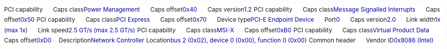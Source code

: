 <tr valign="top" bgcolor="#FFFFFF"><td width="300"><small>PCI capability</small></td><td valign="center"><small><font color="#0000A0"></font></small></td></tr>
<tr valign="top" bgcolor="#FFFFFF"><td width="300"><small>&nbsp;&nbsp;&nbsp;&nbsp;	Caps class</small></td><td valign="center"><small><font color="#0000A0">Power Management</font></small></td></tr>
<tr valign="top" bgcolor="#FFFFFF"><td width="300"><small>&nbsp;&nbsp;&nbsp;&nbsp;	Caps offset</small></td><td valign="center"><small><font color="#0000A0">0x40</font></small></td></tr>
<tr valign="top" bgcolor="#FFFFFF"><td width="300"><small>&nbsp;&nbsp;&nbsp;&nbsp;	Caps version</small></td><td valign="center"><small><font color="#0000A0">1.2</font></small></td></tr>
<tr valign="top" bgcolor="#FFFFFF"><td width="300"><small>PCI capability</small></td><td valign="center"><small><font color="#0000A0"></font></small></td></tr>
<tr valign="top" bgcolor="#FFFFFF"><td width="300"><small>&nbsp;&nbsp;&nbsp;&nbsp;	Caps class</small></td><td valign="center"><small><font color="#0000A0">Message Signalled Interrupts</font></small></td></tr>
<tr valign="top" bgcolor="#FFFFFF"><td width="300"><small>&nbsp;&nbsp;&nbsp;&nbsp;	Caps offset</small></td><td valign="center"><small><font color="#0000A0">0x50</font></small></td></tr>
<tr valign="top" bgcolor="#FFFFFF"><td width="300"><small>PCI capability</small></td><td valign="center"><small><font color="#0000A0"></font></small></td></tr>
<tr valign="top" bgcolor="#FFFFFF"><td width="300"><small>&nbsp;&nbsp;&nbsp;&nbsp;	Caps class</small></td><td valign="center"><small><font color="#0000A0">PCI Express</font></small></td></tr>
<tr valign="top" bgcolor="#FFFFFF"><td width="300"><small>&nbsp;&nbsp;&nbsp;&nbsp;	Caps offset</small></td><td valign="center"><small><font color="#0000A0">0x70</font></small></td></tr>
<tr valign="top" bgcolor="#FFFFFF"><td width="300"><small>&nbsp;&nbsp;&nbsp;&nbsp;	Device type</small></td><td valign="center"><small><font color="#0000A0">PCI-E Endpoint Device</font></small></td></tr>
<tr valign="top" bgcolor="#FFFFFF"><td width="300"><small>&nbsp;&nbsp;&nbsp;&nbsp;	Port</small></td><td valign="center"><small><font color="#0000A0">0</font></small></td></tr>
<tr valign="top" bgcolor="#FFFFFF"><td width="300"><small>&nbsp;&nbsp;&nbsp;&nbsp;	Caps version</small></td><td valign="center"><small><font color="#0000A0">2.0</font></small></td></tr>
<tr valign="top" bgcolor="#FFFFFF"><td width="300"><small>&nbsp;&nbsp;&nbsp;&nbsp;	Link width</small></td><td valign="center"><small><font color="#0000A0">1x (max 1x)</font></small></td></tr>
<tr valign="top" bgcolor="#FFFFFF"><td width="300"><small>&nbsp;&nbsp;&nbsp;&nbsp;	Link speed</small></td><td valign="center"><small><font color="#0000A0">2.5 GT/s (max 2.5 GT/s)</font></small></td></tr>
<tr valign="top" bgcolor="#FFFFFF"><td width="300"><small>PCI capability</small></td><td valign="center"><small><font color="#0000A0"></font></small></td></tr>
<tr valign="top" bgcolor="#FFFFFF"><td width="300"><small>&nbsp;&nbsp;&nbsp;&nbsp;	Caps class</small></td><td valign="center"><small><font color="#0000A0">MSI-X</font></small></td></tr>
<tr valign="top" bgcolor="#FFFFFF"><td width="300"><small>&nbsp;&nbsp;&nbsp;&nbsp;	Caps offset</small></td><td valign="center"><small><font color="#0000A0">0xB0</font></small></td></tr>
<tr valign="top" bgcolor="#FFFFFF"><td width="300"><small>PCI capability</small></td><td valign="center"><small><font color="#0000A0"></font></small></td></tr>
<tr valign="top" bgcolor="#FFFFFF"><td width="300"><small>&nbsp;&nbsp;&nbsp;&nbsp;	Caps class</small></td><td valign="center"><small><font color="#0000A0">Virtual Product Data</font></small></td></tr>
<tr valign="top" bgcolor="#FFFFFF"><td width="300"><small>&nbsp;&nbsp;&nbsp;&nbsp;	Caps offset</small></td><td valign="center"><small><font color="#0000A0">0xD0</font></small></td></tr>
<tr valign="top" bgcolor="#FFFFFF"><td width="300"><small>&nbsp;</small></td><td valign="center"><small><font color="#0000A0">&nbsp;</font></small></td></tr>
<tr valign="top" bgcolor="#FFFFFF"><td width="300"><small>Description</small></td><td valign="center"><small><font color="#0000A0">Network Controller</font></small></td></tr>
<tr valign="top" bgcolor="#FFFFFF"><td width="300"><small>Location</small></td><td valign="center"><small><font color="#0000A0">bus 2 (0x02), device 0 (0x00), function 0 (0x00)</font></small></td></tr>
<tr valign="top" bgcolor="#FFFFFF"><td width="300"><small>Common header</small></td><td valign="center"><small><font color="#0000A0"></font></small></td></tr>
<tr valign="top" bgcolor="#FFFFFF"><td width="300"><small>&nbsp;&nbsp;&nbsp;&nbsp;	Vendor ID</small></td><td valign="center"><small><font color="#0000A0">0x8086 (Intel)</font></small></td></tr>

